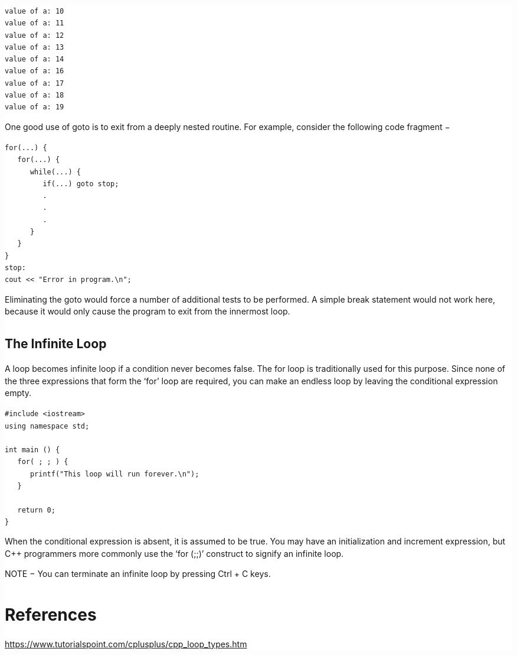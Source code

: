 ```
value of a: 10
value of a: 11
value of a: 12
value of a: 13
value of a: 14
value of a: 16
value of a: 17
value of a: 18
value of a: 19
```
One good use of goto is to exit from a deeply nested routine. For example, consider the following code fragment −
```
for(...) {
   for(...) {
      while(...) {
         if(...) goto stop;
         .
         .
         .
      }
   }
}
stop:
cout << "Error in program.\n";
```
Eliminating the goto would force a number of additional tests to be performed. A simple break statement would not work here, because it would only cause the program to exit from the innermost loop.

## The Infinite Loop
A loop becomes infinite loop if a condition never becomes false. The for loop is traditionally used for this purpose. Since none of the three expressions that form the ‘for’ loop are required, you can make an endless loop by leaving the conditional expression empty.

```
#include <iostream>
using namespace std;

int main () {
   for( ; ; ) {
      printf("This loop will run forever.\n");
   }

   return 0;
}
```
When the conditional expression is absent, it is assumed to be true. You may have an initialization and increment expression, but C++ programmers more commonly use the ‘for (;;)’ construct to signify an infinite loop.

NOTE − You can terminate an infinite loop by pressing Ctrl + C keys.

# References
https://www.tutorialspoint.com/cplusplus/cpp_loop_types.htm
